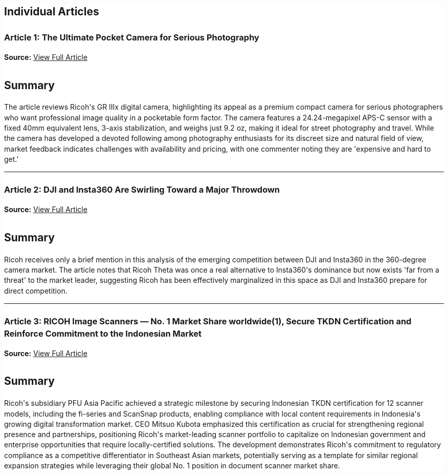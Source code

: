 ## Individual Articles

### Article 1: The Ultimate Pocket Camera for Serious Photography

**Source:** [View Full Article](https://fstoppers.com/reviews/ultimate-pocket-camera-serious-photography-707918)

## Summary

The article reviews Ricoh's GR IIIx digital camera, highlighting its appeal as a premium compact camera for serious photographers who want professional image quality in a pocketable form factor. The camera features a 24.24-megapixel APS-C sensor with a fixed 40mm equivalent lens, 3-axis stabilization, and weighs just 9.2 oz, making it ideal for street photography and travel. While the camera has developed a devoted following among photography enthusiasts for its discreet size and natural field of view, market feedback indicates challenges with availability and pricing, with one commenter noting they are 'expensive and hard to get.'



---

### Article 2: DJI and Insta360 Are Swirling Toward a Major Throwdown

**Source:** [View Full Article](https://petapixel.com/2025/08/01/dji-and-insta360-are-swirling-toward-a-major-throwdown/)

## Summary

Ricoh receives only a brief mention in this analysis of the emerging competition between DJI and Insta360 in the 360-degree camera market. The article notes that Ricoh Theta was once a real alternative to Insta360's dominance but now exists 'far from a threat' to the market leader, suggesting Ricoh has been effectively marginalized in this space as DJI and Insta360 prepare for direct competition.



---

### Article 3: RICOH Image Scanners — No. 1 Market Share worldwide(1), Secure TKDN Certification and Reinforce Commitment to the Indonesian Market

**Source:** [View Full Article](https://en.antaranews.com/news/370381/ricoh-image-scanners-no-1-market-share-worldwide1-secure-tkdn-certification-and-reinforce-commitment-to-the-indonesian-market)

## Summary

Ricoh's subsidiary PFU Asia Pacific achieved a strategic milestone by securing Indonesian TKDN certification for 12 scanner models, including the fi-series and ScanSnap products, enabling compliance with local content requirements in Indonesia's growing digital transformation market. CEO Mitsuo Kubota emphasized this certification as crucial for strengthening regional presence and partnerships, positioning Ricoh's market-leading scanner portfolio to capitalize on Indonesian government and enterprise opportunities that require locally-certified solutions. The development demonstrates Ricoh's commitment to regulatory compliance as a competitive differentiator in Southeast Asian markets, potentially serving as a template for similar regional expansion strategies while leveraging their global No. 1 position in document scanner market share.
